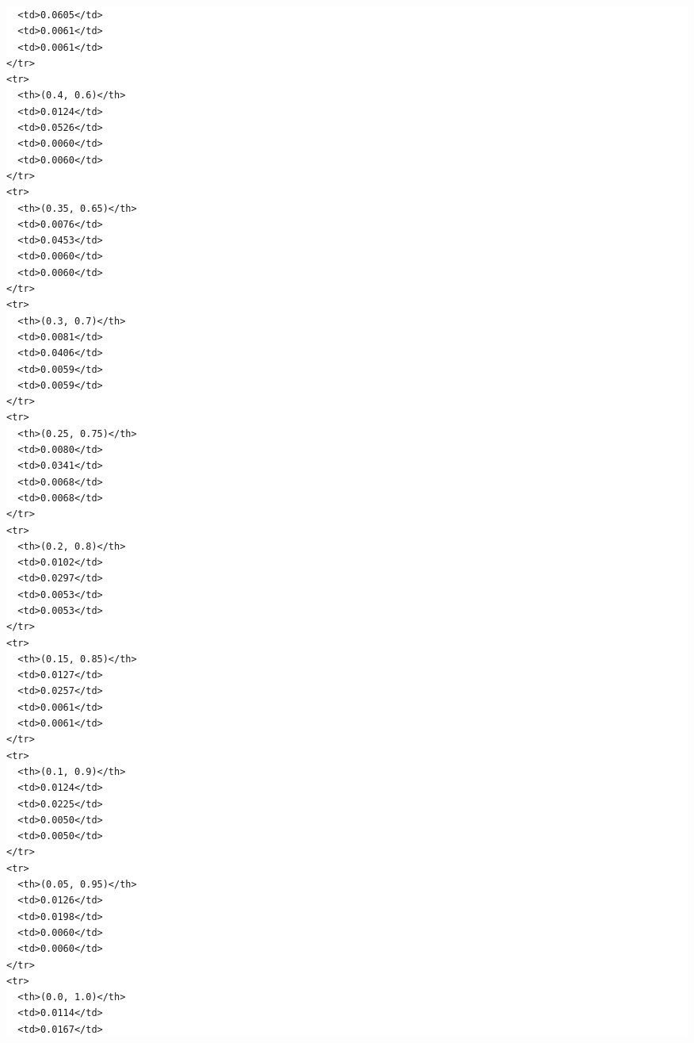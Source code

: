       <td>0.0605</td>
      <td>0.0061</td>
      <td>0.0061</td>
    </tr>
    <tr>
      <th>(0.4, 0.6)</th>
      <td>0.0124</td>
      <td>0.0526</td>
      <td>0.0060</td>
      <td>0.0060</td>
    </tr>
    <tr>
      <th>(0.35, 0.65)</th>
      <td>0.0076</td>
      <td>0.0453</td>
      <td>0.0060</td>
      <td>0.0060</td>
    </tr>
    <tr>
      <th>(0.3, 0.7)</th>
      <td>0.0081</td>
      <td>0.0406</td>
      <td>0.0059</td>
      <td>0.0059</td>
    </tr>
    <tr>
      <th>(0.25, 0.75)</th>
      <td>0.0080</td>
      <td>0.0341</td>
      <td>0.0068</td>
      <td>0.0068</td>
    </tr>
    <tr>
      <th>(0.2, 0.8)</th>
      <td>0.0102</td>
      <td>0.0297</td>
      <td>0.0053</td>
      <td>0.0053</td>
    </tr>
    <tr>
      <th>(0.15, 0.85)</th>
      <td>0.0127</td>
      <td>0.0257</td>
      <td>0.0061</td>
      <td>0.0061</td>
    </tr>
    <tr>
      <th>(0.1, 0.9)</th>
      <td>0.0124</td>
      <td>0.0225</td>
      <td>0.0050</td>
      <td>0.0050</td>
    </tr>
    <tr>
      <th>(0.05, 0.95)</th>
      <td>0.0126</td>
      <td>0.0198</td>
      <td>0.0060</td>
      <td>0.0060</td>
    </tr>
    <tr>
      <th>(0.0, 1.0)</th>
      <td>0.0114</td>
      <td>0.0167</td>